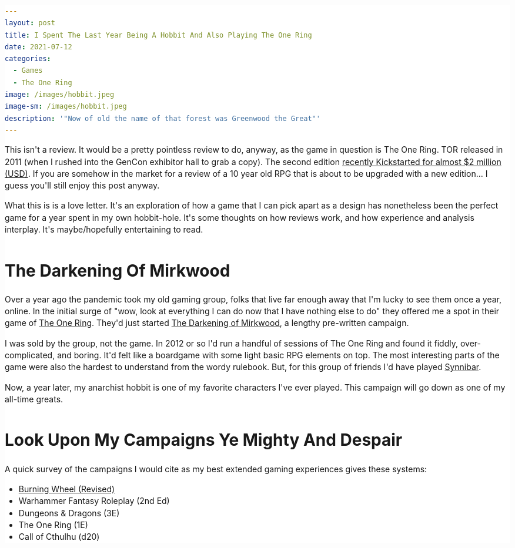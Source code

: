 ```yaml
---
layout: post
title: I Spent The Last Year Being A Hobbit And Also Playing The One Ring
date: 2021-07-12
categories:
  - Games
  - The One Ring
image: /images/hobbit.jpeg
image-sm: /images/hobbit.jpeg
description: '"Now of old the name of that forest was Greenwood the Great"'
---
```


This isn't a review. It would be a pretty pointless review to do, anyway, as the game in question is The One Ring. TOR released in 2011 (when I rushed into the GenCon exhibitor hall to grab a copy). The second edition [recently Kickstarted for almost $2 million (USD)](https://www.kickstarter.com/projects/1192053011/the-one-ring-roleplaying-game-second-edition/description). If you are somehow in the market for a review of a 10 year old RPG that is about to be upgraded with a new edition... I guess you'll still enjoy this post anyway.

What this is is a love letter. It's an exploration of how a game that I can pick apart as a design has nonetheless been the perfect game for a year spent in my own hobbit-hole. It's some thoughts on how reviews work, and how experience and analysis interplay. It's maybe/hopefully entertaining to read.

# The Darkening Of Mirkwood

Over a year ago the pandemic took my old gaming group, folks that live far enough away that I'm lucky to see them once a year, online. In the initial surge of "wow, look at everything I can do now that I have nothing else to do" they offered me a spot in their game of [The One Ring](https://rpggeek.com/rpg/4395/one-ring). They'd just started [The Darkening of Mirkwood](https://rpggeek.com/rpgitem/153557/darkening-mirkwood), a lengthy pre-written campaign.

I was sold by the group, not the game. In 2012 or so I'd run a handful of sessions of The One Ring and found it fiddly, over-complicated, and boring. It'd felt like a boardgame with some light basic RPG elements on top. The most interesting parts of the game were also the hardest to understand from the wordy rulebook. But, for this group of friends I'd have played [Synnibar](https://rpggeek.com/rpg/2928/world-synnibarr-1st-3rd-eds).

Now, a year later, my anarchist hobbit is one of my favorite characters I've ever played. This campaign will go down as one of my all-time greats.

# Look Upon My Campaigns Ye Mighty And Despair

A quick survey of the campaigns I would cite as my best extended gaming experiences gives these systems:

* [Burning Wheel (Revised)](https://www.burningwheel.com/)
* Warhammer Fantasy Roleplay (2nd Ed)
* Dungeons & Dragons (3E)
* The One Ring (1E)
* Call of Cthulhu (d20)
